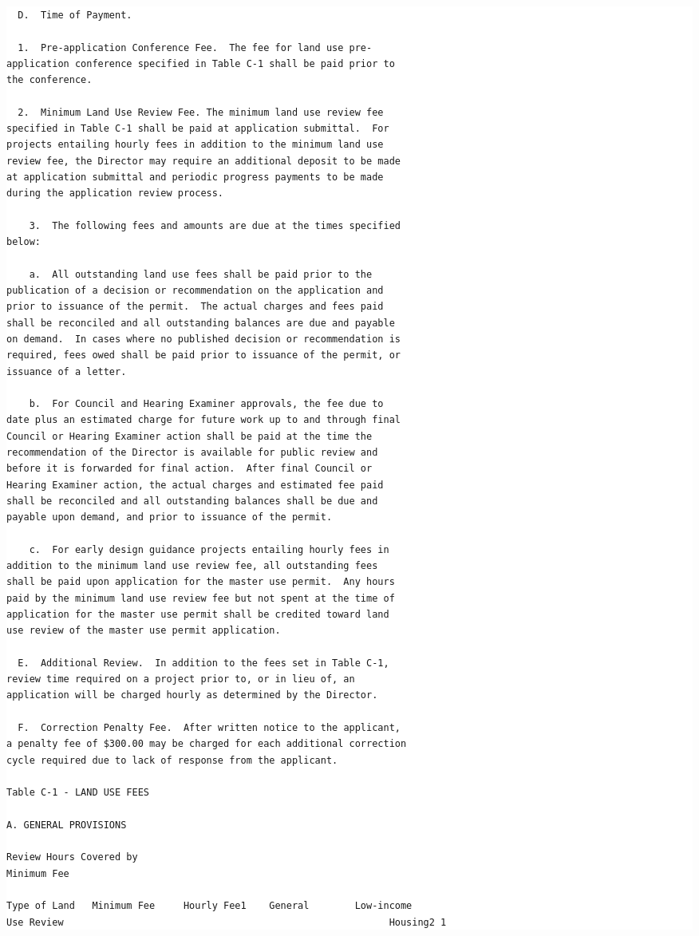       D.  Time of Payment.  
  
      1.  Pre-application Conference Fee.  The fee for land use pre-  
    application conference specified in Table C-1 shall be paid prior to  
    the conference.  
  
      2.  Minimum Land Use Review Fee. The minimum land use review fee  
    specified in Table C-1 shall be paid at application submittal.  For  
    projects entailing hourly fees in addition to the minimum land use  
    review fee, the Director may require an additional deposit to be made  
    at application submittal and periodic progress payments to be made  
    during the application review process.  
  
        3.  The following fees and amounts are due at the times specified  
    below:  
  
        a.  All outstanding land use fees shall be paid prior to the  
    publication of a decision or recommendation on the application and  
    prior to issuance of the permit.  The actual charges and fees paid  
    shall be reconciled and all outstanding balances are due and payable  
    on demand.  In cases where no published decision or recommendation is  
    required, fees owed shall be paid prior to issuance of the permit, or  
    issuance of a letter.  
  
        b.  For Council and Hearing Examiner approvals, the fee due to  
    date plus an estimated charge for future work up to and through final  
    Council or Hearing Examiner action shall be paid at the time the  
    recommendation of the Director is available for public review and  
    before it is forwarded for final action.  After final Council or  
    Hearing Examiner action, the actual charges and estimated fee paid  
    shall be reconciled and all outstanding balances shall be due and  
    payable upon demand, and prior to issuance of the permit.  
  
        c.  For early design guidance projects entailing hourly fees in  
    addition to the minimum land use review fee, all outstanding fees  
    shall be paid upon application for the master use permit.  Any hours  
    paid by the minimum land use review fee but not spent at the time of  
    application for the master use permit shall be credited toward land  
    use review of the master use permit application.  
  
      E.  Additional Review.  In addition to the fees set in Table C-1,  
    review time required on a project prior to, or in lieu of, an  
    application will be charged hourly as determined by the Director.  
  
      F.  Correction Penalty Fee.  After written notice to the applicant,  
    a penalty fee of $300.00 may be charged for each additional correction  
    cycle required due to lack of response from the applicant.  
  
    Table C-1 - LAND USE FEES  
  
    A. GENERAL PROVISIONS  
  
    Review Hours Covered by  
    Minimum Fee  
  
    Type of Land   Minimum Fee     Hourly Fee1    General        Low-income  
    Use Review                                                         Housing2 1  
  